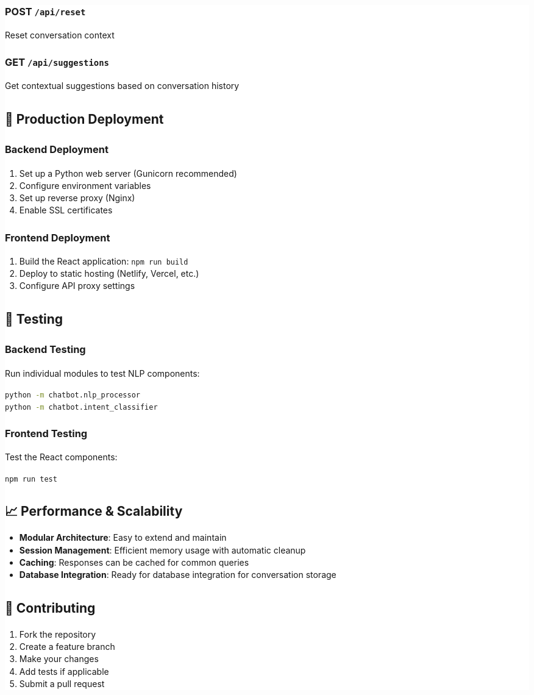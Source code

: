 ### POST `/api/reset`
Reset conversation context

### GET `/api/suggestions`
Get contextual suggestions based on conversation history

## 🚀 Production Deployment

### Backend Deployment
1. Set up a Python web server (Gunicorn recommended)
2. Configure environment variables
3. Set up reverse proxy (Nginx)
4. Enable SSL certificates

### Frontend Deployment
1. Build the React application: `npm run build`
2. Deploy to static hosting (Netlify, Vercel, etc.)
3. Configure API proxy settings

## 🧪 Testing

### Backend Testing
Run individual modules to test NLP components:
```bash
python -m chatbot.nlp_processor
python -m chatbot.intent_classifier
```

### Frontend Testing
Test the React components:
```bash
npm run test
```

## 📈 Performance & Scalability

- **Modular Architecture**: Easy to extend and maintain
- **Session Management**: Efficient memory usage with automatic cleanup
- **Caching**: Responses can be cached for common queries
- **Database Integration**: Ready for database integration for conversation storage

## 🤝 Contributing

1. Fork the repository
2. Create a feature branch
3. Make your changes
4. Add tests if applicable
5. Submit a pull request
